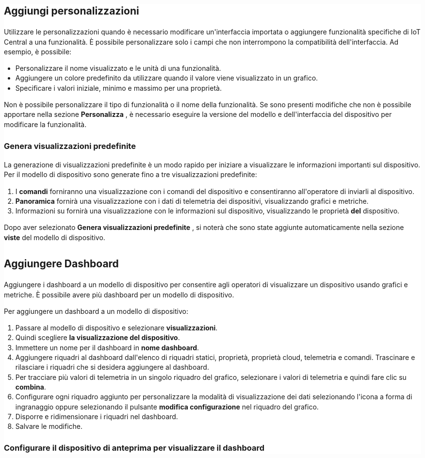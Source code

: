 ## <a name="add-customizations"></a>Aggiungi personalizzazioni

Utilizzare le personalizzazioni quando è necessario modificare un'interfaccia importata o aggiungere funzionalità specifiche di IoT Central a una funzionalità. È possibile personalizzare solo i campi che non interrompono la compatibilità dell'interfaccia. Ad esempio, è possibile:

- Personalizzare il nome visualizzato e le unità di una funzionalità.
- Aggiungere un colore predefinito da utilizzare quando il valore viene visualizzato in un grafico.
- Specificare i valori iniziale, minimo e massimo per una proprietà.

Non è possibile personalizzare il tipo di funzionalità o il nome della funzionalità. Se sono presenti modifiche che non è possibile apportare nella sezione **Personalizza** , è necessario eseguire la versione del modello e dell'interfaccia del dispositivo per modificare la funzionalità.

### <a name="generate-default-views"></a>Genera visualizzazioni predefinite

La generazione di visualizzazioni predefinite è un modo rapido per iniziare a visualizzare le informazioni importanti sul dispositivo. Per il modello di dispositivo sono generate fino a tre visualizzazioni predefinite:

1. I **comandi** forniranno una visualizzazione con i comandi del dispositivo e consentiranno all'operatore di inviarli al dispositivo.
1. **Panoramica** fornirà una visualizzazione con i dati di telemetria dei dispositivi, visualizzando grafici e metriche.
1. Informazioni su fornirà una visualizzazione con le informazioni sul dispositivo, visualizzando le proprietà **del** dispositivo.

Dopo aver selezionato **Genera visualizzazioni predefinite** , si noterà che sono state aggiunte automaticamente nella sezione **viste** del modello di dispositivo.

## <a name="add-dashboards"></a>Aggiungere Dashboard

Aggiungere i dashboard a un modello di dispositivo per consentire agli operatori di visualizzare un dispositivo usando grafici e metriche. È possibile avere più dashboard per un modello di dispositivo.

Per aggiungere un dashboard a un modello di dispositivo:

1. Passare al modello di dispositivo e selezionare **visualizzazioni**.
1. Quindi scegliere **la visualizzazione del dispositivo**.
1. Immettere un nome per il dashboard in **nome dashboard**.
1. Aggiungere riquadri al dashboard dall'elenco di riquadri statici, proprietà, proprietà cloud, telemetria e comandi. Trascinare e rilasciare i riquadri che si desidera aggiungere al dashboard.
1. Per tracciare più valori di telemetria in un singolo riquadro del grafico, selezionare i valori di telemetria e quindi fare clic su **combina**.
1. Configurare ogni riquadro aggiunto per personalizzare la modalità di visualizzazione dei dati selezionando l'icona a forma di ingranaggio oppure selezionando il pulsante **modifica configurazione** nel riquadro del grafico.
1. Disporre e ridimensionare i riquadri nel dashboard.
1. Salvare le modifiche.

### <a name="configure-preview-device-to-view-dashboard"></a>Configurare il dispositivo di anteprima per visualizzare il dashboard
